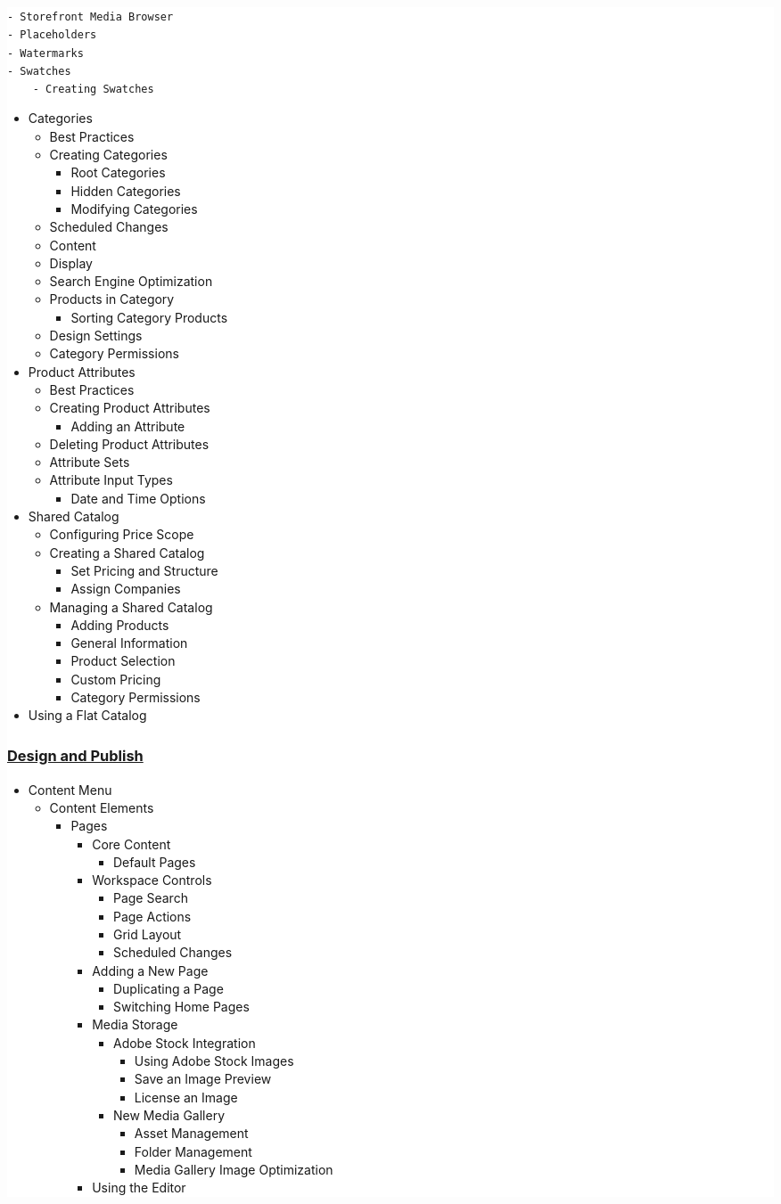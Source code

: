     - Storefront Media Browser
    - Placeholders
    - Watermarks
    - Swatches
        - Creating Swatches
- Categories
    - Best Practices
    - Creating Categories
        - Root Categories
        - Hidden Categories
        - Modifying Categories
    - Scheduled Changes
    - Content
    - Display
    - Search Engine Optimization
    - Products in Category
        - Sorting Category Products
    - Design Settings
    - Category Permissions
- Product Attributes
    - Best Practices
    - Creating Product Attributes
        - Adding an Attribute
    - Deleting Product Attributes
    - Attribute Sets
    - Attribute Input Types
        - Date and Time Options
- Shared Catalog
    - Configuring Price Scope
    - Creating a Shared Catalog
        - Set Pricing and Structure
        - Assign Companies
    - Managing a Shared Catalog
        - Adding Products
        - General Information
        - Product Selection
        - Custom Pricing
        - Category Permissions
- Using a Flat Catalog
### [Design and Publish](design-and-publish)
- Content Menu
    - Content Elements
        - Pages
            - Core Content
                - Default Pages
            - Workspace Controls
                - Page Search
                - Page Actions
                - Grid Layout
                - Scheduled Changes
            - Adding a New Page
                - Duplicating a Page
                - Switching Home Pages
            - Media Storage
                - Adobe Stock Integration
                    - Using Adobe Stock Images
                    - Save an Image Preview
                    - License an Image
                - New Media Gallery
                    - Asset Management
                    - Folder Management
                    - Media Gallery Image Optimization
            - Using the Editor